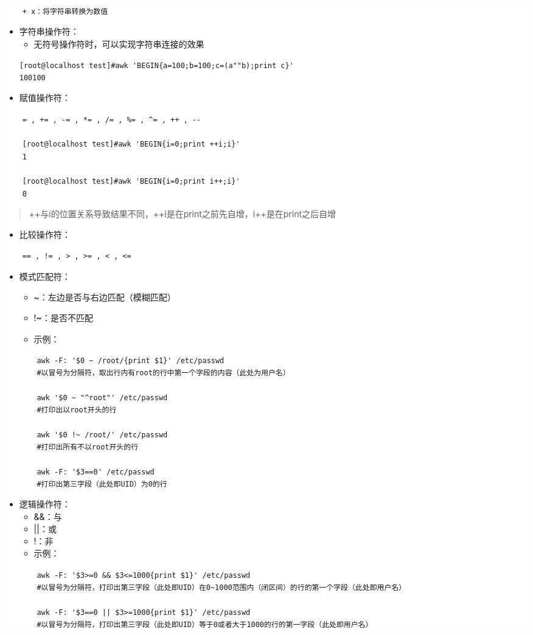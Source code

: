 ```
    + x：将字符串转换为数值
```
+ 字符串操作符：
    + 无符号操作符时，可以实现字符串连接的效果
    ```
    [root@localhost test]#awk 'BEGIN{a=100;b=100;c=(a""b);print c}'
    100100
    ```
+ 赋值操作符：
```
    = , += , -= , *= , /= , %= , ^= , ++ , --

    [root@localhost test]#awk 'BEGIN{i=0;print ++i;i}'
    1

    [root@localhost test]#awk 'BEGIN{i=0;print i++;i}'
    0

```
>++与i的位置关系导致结果不同，++i是在print之前先自增，i++是在print之后自增
+ 比较操作符：
```
    == , != , > , >= , < , <=
```
+ 模式匹配符：
    + ~：左边是否与右边匹配（模糊匹配）

    + !~：是否不匹配
    + 示例：
    ```shell
        awk -F: '$0 ~ /root/{print $1}' /etc/passwd
        #以冒号为分隔符，取出行内有root的行中第一个字段的内容（此处为用户名）

        awk '$0 ~ "^root"' /etc/passwd
        #打印出以root开头的行

        awk '$0 !~ /root/' /etc/passwd
        #打印出所有不以root开头的行

        awk -F: '$3==0' /etc/passwd
        #打印出第三字段（此处即UID）为0的行
    ```
+ 逻辑操作符：
    + &&：与
    + ||：或
    + !：非
    + 示例：
    ```shell
        awk -F: '$3>=0 && $3<=1000{print $1}' /etc/passwd
        #以冒号为分隔符，打印出第三字段（此处即UID）在0~1000范围内（闭区间）的行的第一个字段（此处即用户名）

        awk -F: '$3==0 || $3>=1000{print $1}' /etc/passwd
        #以冒号为分隔符，打印出第三字段（此处即UID）等于0或者大于1000的行的第一字段（此处即用户名）
